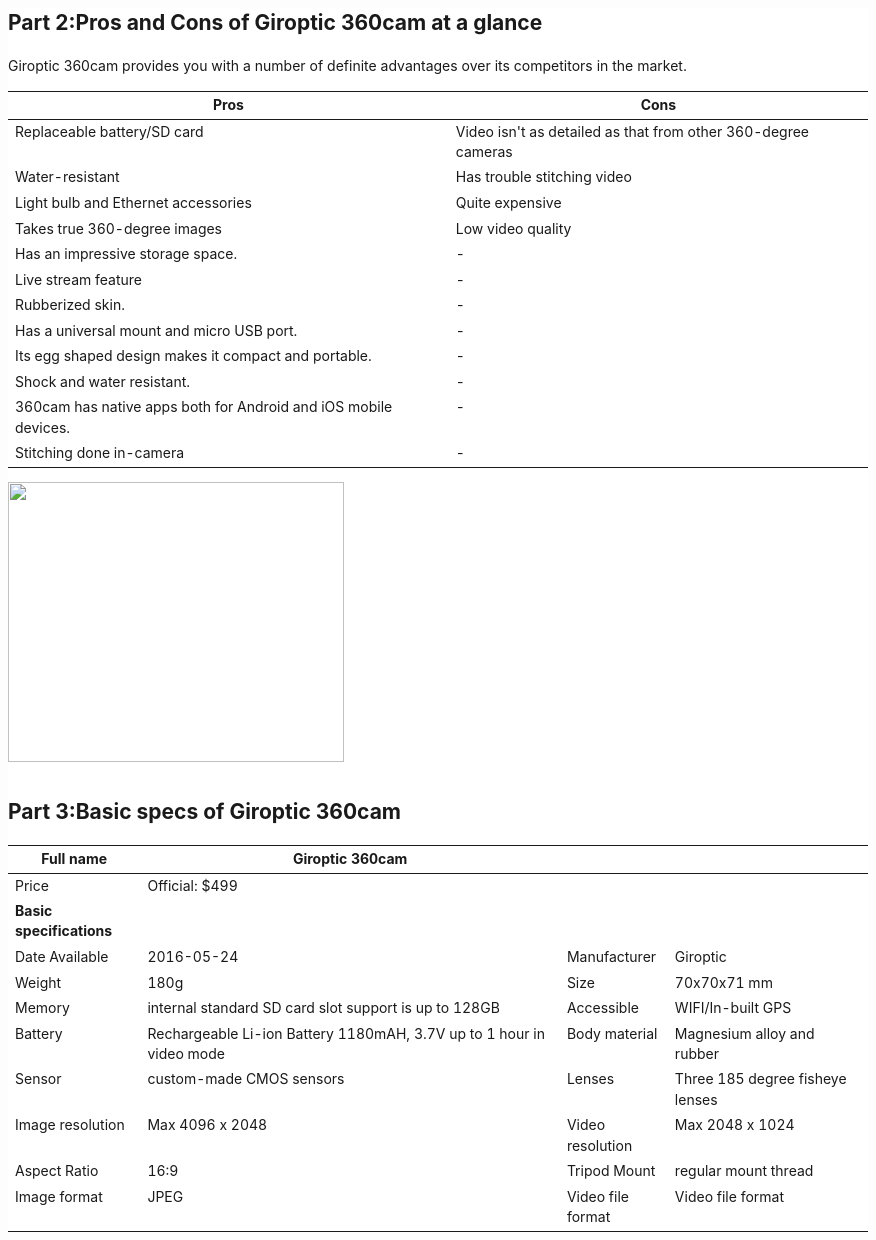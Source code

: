 ## Part 2:Pros and Cons of Giroptic 360cam at a glance

 Giroptic 360cam provides you with a number of definite advantages over its competitors in the market.

| Pros                                                            | Cons                                                          |
| --------------------------------------------------------------- | ------------------------------------------------------------- |
| Replaceable battery/SD card                                     | Video isn't as detailed as that from other 360-degree cameras |
| Water-resistant                                                 | Has trouble stitching video                                   |
| Light bulb and Ethernet accessories                             | Quite expensive                                               |
| Takes true 360-degree images                                    | Low video quality                                             |
| Has an impressive storage space.                                | \-                                                            |
| Live stream feature                                             | \-                                                            |
| Rubberized skin.                                                | \-                                                            |
| Has a universal mount and micro USB port.                       | \-                                                            |
| Its egg shaped design makes it compact and portable.            | \-                                                            |
| Shock and water resistant.                                      | \-                                                            |
| 360cam has native apps both for Android and iOS mobile devices. | \-                                                            |
| Stitching done in-camera                                        | \-                                                            |


<a href="https://laganoo.pxf.io/c/5597632/1657397/16446" target="_top" id="1657397"><img src="//a.impactradius-go.com/display-ad/16446-1657397" border="0" alt="" width="336" height="280"/></a><img height="0" width="0" src="https://imp.pxf.io/i/5597632/1657397/16446" style="position:absolute;visibility:hidden;" border="0" />

## Part 3:Basic specs of Giroptic 360cam

| Full name                | Giroptic 360cam                                                      |                   |                                 |
| ------------------------ | -------------------------------------------------------------------- | ----------------- | ------------------------------- |
| Price                    | Official: $499                                                       |                   |                                 |
| **Basic specifications** |                                                                      |                   |                                 |
| Date Available           | 2016-05-24                                                           | Manufacturer      | Giroptic                        |
| Weight                   | 180g                                                                 | Size              | 70x70x71 mm                     |
| Memory                   | internal standard SD card slot support is up to 128GB                | Accessible        | WIFI/In-built GPS               |
| Battery                  | Rechargeable Li-ion Battery 1180mAH, 3.7V up to 1 hour in video mode | Body material     | Magnesium alloy and rubber      |
| Sensor                   | custom-made CMOS sensors                                             | Lenses            | Three 185 degree fisheye lenses |
| Image resolution         | Max 4096 x 2048                                                      | Video resolution  | Max 2048 x 1024                 |
| Aspect Ratio             | 16:9                                                                 | Tripod Mount      | regular mount thread            |
| Image format             | JPEG                                                                 | Video file format | Video file format               |
